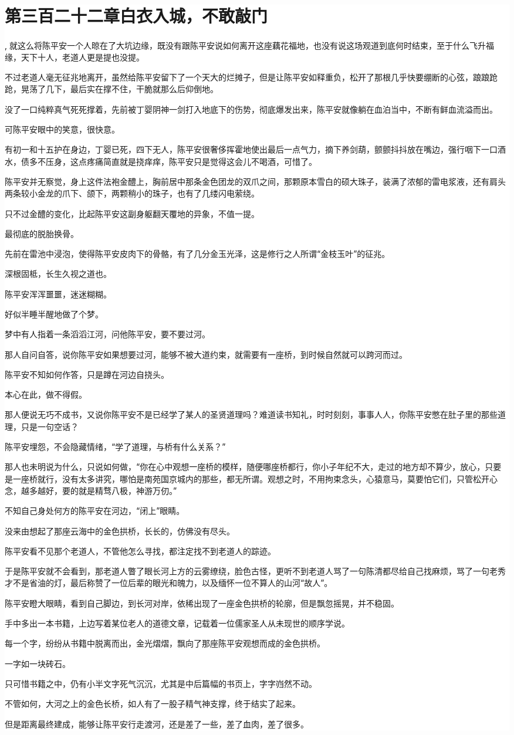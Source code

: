 # 第三百二十二章白衣入城，不敢敲门
,  就这么将陈平安一个人晾在了大坑边缘，既没有跟陈平安说如何离开这座藕花福地，也没有说这场观道到底何时结束，至于什么飞升福缘，天下十人，老道人更是提也没提。

   不过老道人毫无征兆地离开，虽然给陈平安留下了一个天大的烂摊子，但是让陈平安如释重负，松开了那根几乎快要绷断的心弦，踉踉跄跄，晃荡了几下，最后实在撑不住，干脆就那么后仰倒地。

   没了一口纯粹真气死死撑着，先前被丁婴阴神一剑打入地底下的伤势，彻底爆发出来，陈平安就像躺在血泊当中，不断有鲜血流溢而出。

   可陈平安眼中的笑意，很快意。

   有初一和十五护在身边，丁婴已死，四下无人，陈平安很奢侈挥霍地使出最后一点气力，摘下养剑葫，颤颤抖抖放在嘴边，强行咽下一口酒水，债多不压身，这点疼痛简直就是挠痒痒，陈平安只是觉得这会儿不喝酒，可惜了。

   陈平安并无察觉，身上这件法袍金醴上，胸前居中那条金色团龙的双爪之间，那颗原本雪白的硕大珠子，装满了浓郁的雷电浆液，还有肩头两条较小金龙的爪下、颌下，两颗稍小的珠子，也有了几缕闪电萦绕。

   只不过金醴的变化，比起陈平安这副身躯翻天覆地的异象，不值一提。

   最彻底的脱胎换骨。

   先前在雷池中浸泡，使得陈平安皮肉下的骨骼，有了几分金玉光泽，这是修行之人所谓“金枝玉叶”的征兆。

   深根固柢，长生久视之道也。

   陈平安浑浑噩噩，迷迷糊糊。

   好似半睡半醒地做了个梦。

   梦中有人指着一条滔滔江河，问他陈平安，要不要过河。

   那人自问自答，说你陈平安如果想要过河，能够不被大道约束，就需要有一座桥，到时候自然就可以跨河而过。

   陈平安不知如何作答，只是蹲在河边自挠头。

   本心在此，做不得假。

   那人便说无巧不成书，又说你陈平安不是已经学了某人的圣贤道理吗？难道读书知礼，时时刻刻，事事人人，你陈平安憋在肚子里的那些道理，只是一句空话？

   陈平安埋怨，不会隐藏情绪，“学了道理，与桥有什么关系？”

   那人也未明说为什么，只说如何做，“你在心中观想一座桥的模样，随便哪座桥都行，你小子年纪不大，走过的地方却不算少，放心，只要是一座桥就行，没有太多讲究，哪怕是南苑国京城内的那些，都无所谓。观想之时，不用拘束念头，心猿意马，莫要怕它们，只管松开心念，越多越好，要的就是精骛八极，神游万仞。”

   不知自己身处何方的陈平安在河边，“闭上”眼睛。

   没来由想起了那座云海中的金色拱桥，长长的，仿佛没有尽头。

   陈平安看不见那个老道人，不管他怎么寻找，都注定找不到老道人的踪迹。

   于是陈平安就不会看到，那老道人瞥了眼长河上方的云雾缭绕，脸色古怪，更听不到老道人骂了一句陈清都尽给自己找麻烦，骂了一句老秀才不是省油的灯，最后称赞了一位后辈的眼光和魄力，以及缅怀一位不算人的山河“故人”。

   陈平安瞪大眼睛，看到自己脚边，到长河对岸，依稀出现了一座金色拱桥的轮廓，但是飘忽摇晃，并不稳固。

   手中多出一本书籍，上边写着某位老人的道德文章，记载着一位儒家圣人从未现世的顺序学说。

   每一个字，纷纷从书籍中脱离而出，金光熠熠，飘向了那座陈平安观想而成的金色拱桥。

   一字如一块砖石。

   只可惜书籍之中，仍有小半文字死气沉沉，尤其是中后篇幅的书页上，字字岿然不动。

   不管如何，大河之上的金色长桥，如人有了一股子精气神支撑，终于结实了起来。

   但是距离最终建成，能够让陈平安行走渡河，还是差了一些，差了血肉，差了很多。
